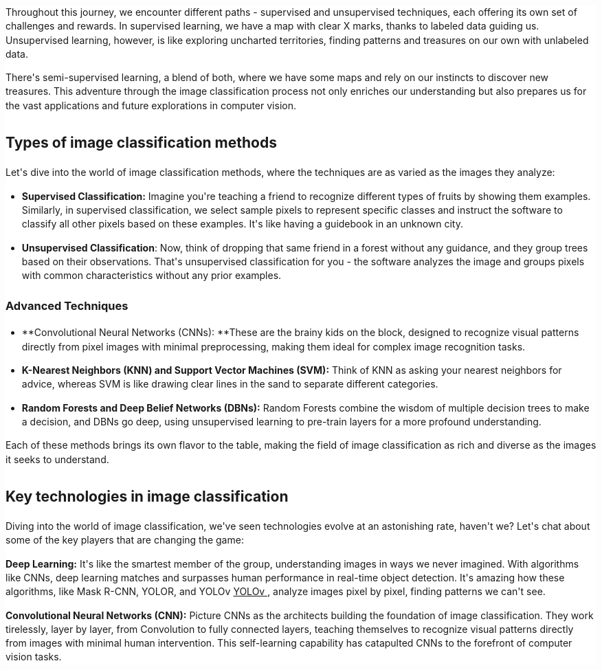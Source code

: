Throughout this journey, we encounter different paths - supervised and unsupervised techniques, each offering its own set of challenges and rewards. In supervised learning, we have a map with clear X marks, thanks to labeled data guiding us. Unsupervised learning, however, is like exploring uncharted territories, finding patterns and treasures on our own with unlabeled data.

There's semi-supervised learning, a blend of both, where we have some maps and rely on our instincts to discover new treasures. This adventure through the image classification process not only enriches our understanding but also prepares us for the vast applications and future explorations in computer vision.

## Types of image classification methods

Let's dive into the world of image classification methods, where the techniques are as varied as the images they analyze:

- **Supervised Classification:** Imagine you're teaching a friend to recognize different types of fruits by showing them examples. Similarly, in supervised classification, we select sample pixels to represent specific classes and instruct the software to classify all other pixels based on these examples. It's like having a guidebook in an unknown city.

- **Unsupervised Classification**: Now, think of dropping that same friend in a forest without any guidance, and they group trees based on their observations. That's unsupervised classification for you - the software analyzes the image and groups pixels with common characteristics without any prior examples.

### Advanced Techniques

- **Convolutional Neural Networks (CNNs): **These are the brainy kids on the block, designed to recognize visual patterns directly from pixel images with minimal preprocessing, making them ideal for complex image recognition tasks.

- **K-Nearest Neighbors (KNN) and Support Vector Machines (SVM):** Think of KNN as asking your nearest neighbors for advice, whereas SVM is like drawing clear lines in the sand to separate different categories.

- **Random Forests and Deep Belief Networks (DBNs):** Random Forests combine the wisdom of multiple decision trees to make a decision, and DBNs go deep, using unsupervised learning to pre-train layers for a more profound understanding.

Each of these methods brings its own flavor to the table, making the field of image classification as rich and diverse as the images it seeks to understand.

## Key technologies in image classification

Diving into the world of image classification, we've seen technologies evolve at an astonishing rate, haven't we? Let's chat about some of the key players that are changing the game:

**Deep Learning:** It's like the smartest member of the group, understanding images in ways we never imagined. With algorithms like CNNs, deep learning matches and surpasses human performance in real-time object detection. It's amazing how these algorithms, like Mask R-CNN, YOLOR, and YOLOv  [YOLOv ](https://pareto.ai/blog/yolo-object-detection), analyze images pixel by pixel, finding patterns we can't see.

**Convolutional Neural Networks (CNN):** Picture CNNs as the architects building the foundation of image classification. They work tirelessly, layer by layer, from Convolution to fully connected layers, teaching themselves to recognize visual patterns directly from images with minimal human intervention. This self-learning capability has catapulted CNNs to the forefront of computer vision tasks.
